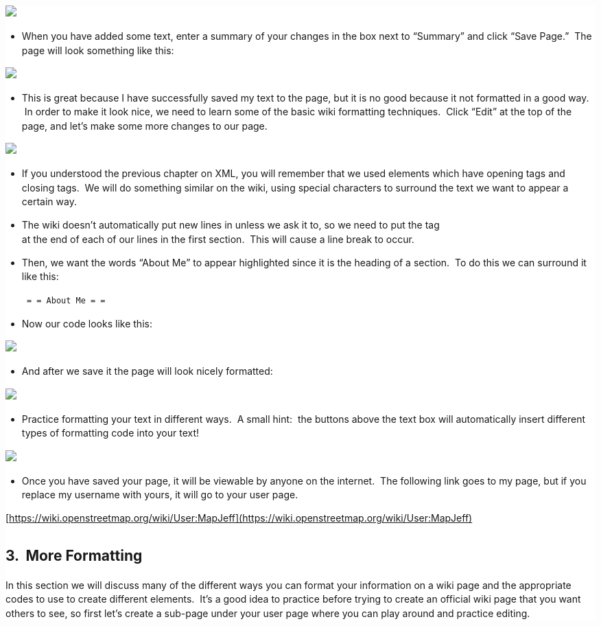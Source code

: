 ![]({{site.baseurl}}/images/en/intermediate/en_int_ch6_image13.png)

- When you have added some text, enter a summary of your changes in
    the box next to “Summary” and click “Save Page.”  The page will look
    something like this:

![]({{site.baseurl}}/images/en/intermediate/en_int_ch6_image03.png)

- This is great because I have successfully saved my text to the page,
    but it is no good because it not formatted in a good way.  In order
    to make it look nice, we need to learn some of the basic wiki
    formatting techniques.  Click “Edit” at the top of the page, and
    let’s make some more changes to our page.

![]({{site.baseurl}}/images/en/intermediate/en_int_ch6_image04.png)

-  If you understood the previous chapter on XML, you will remember
    that we used elements which have opening tags and closing tags.  We
    will do something similar on the wiki, using special characters to
    surround the text we want to appear a certain way.
-  The wiki doesn’t automatically put new lines in unless we ask it to,
    so we need to put the tag <br> at the end of each of our lines in
    the first section.  This will cause a line break to occur.
-  Then, we want the words “About Me” to appear highlighted since it is
    the heading of a section.  To do this we can surround it like this:

        = = About Me = =

- Now our code looks like this:

![]({{site.baseurl}}/images/en/intermediate/en_int_ch6_image01.png)

- And after we save it the page will look nicely formatted:

![]({{site.baseurl}}/images/en/intermediate/en_int_ch6_image15.png)

- Practice formatting your text in different ways.  A small hint:  the
    buttons above the text box will automatically insert different types
    of formatting code into your text!

![]({{site.baseurl}}/images/en/intermediate/en_int_ch6_image12.png)

- Once you have saved your page, it will be viewable by anyone on the
    internet.  The following link goes to my page, but if you replace my
    username with yours, it will go to your user page.

[https://wiki.openstreetmap.org/wiki/User:MapJeff](https://wiki.openstreetmap.org/wiki/User:MapJeff)

​3.  More Formatting
-------------------

In this section we will discuss many of the different ways you can
format your information on a wiki page and the appropriate codes to use
to create different elements.  It’s a good idea to practice before
trying to create an official wiki page that you want others to see, so
first let’s create a sub-page under your user page where you can play
around and practice editing.
